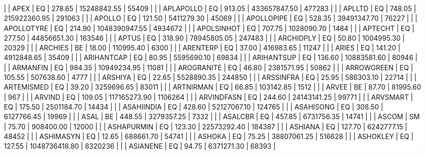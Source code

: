 |  | APEX | EQ | 278.65 | 15248842.55 | 55409 |
|  | APLAPOLLO | EQ | 913.05 | 433657847.50 | 477283 |
|  | APLLTD | EQ | 748.05 | 215922360.95 | 291063 |
|  | APOLLO | EQ | 121.50 | 5411279.30 | 45069 |
|  | APOLLOPIPE | EQ | 528.35 | 39491347.70 | 76227 |
|  | APOLLOTYRE | EQ | 214.90 | 1048390947.55 | 4934672 |
|  | APOLSINHOT | EQ | 707.75 | 1028090.70 | 1484 |
|  | APTECHT | EQ | 277.50 | 44856651.30 | 163546 |
|  | APTUS | EQ | 318.90 | 78945805.05 | 247483 |
|  | ARCHIDPLY | EQ | 50.80 | 1004995.30 | 20329 |
|  | ARCHIES | BE | 18.00 | 110995.40 | 6300 |
|  | ARENTERP | EQ | 37.00 | 416983.65 | 11247 |
|  | ARIES | EQ | 141.20 | 4912848.65 | 35409 |
|  | ARIHANTCAP | EQ | 80.95 | 5595690.10 | 69834 |
|  | ARIHANTSUP | EQ | 136.60 | 10883581.60 | 80946 |
|  | ARMANFIN | EQ | 984.35 | 10949234.95 | 11081 |
|  | AROGRANITE | EQ | 46.80 | 2381571.95 | 50862 |
|  | ARROWGREEN | EQ | 105.55 | 507638.60 | 4777 |
|  | ARSHIYA | EQ | 22.65 | 5528890.35 | 244850 |
|  | ARSSINFRA | EQ | 25.95 | 586303.10 | 22714 |
|  | ARTEMISMED | EQ | 39.20 | 3259696.65 | 83011 |
|  | ARTNIRMAN | EQ | 66.85 | 103142.85 | 1512 |
|  | ARVEE | BE | 87.70 | 81995.60 | 967 |
|  | ARVIND | EQ | 109.05 | 117165273.90 | 1106264 |
|  | ARVINDFASN | EQ | 244.60 | 24143141.25 | 99771 |
|  | ARVSMART | EQ | 175.50 | 2501184.70 | 14434 |
|  | ASAHIINDIA | EQ | 428.60 | 52127067.10 | 124765 |
|  | ASAHISONG | EQ | 308.50 | 6127766.45 | 19969 |
|  | ASAL | BE | 448.55 | 3279357.25 | 7332 |
|  | ASALCBR | EQ | 457.85 | 6731756.35 | 14741 |
|  | ASCOM | SM | 75.70 | 908400.00 | 12000 |
|  | ASHAPURMIN | EQ | 123.30 | 22573292.40 | 184387 |
|  | ASHIANA | EQ | 127.70 | 6242777.15 | 48452 |
|  | ASHIMASYN | EQ | 12.65 | 688661.70 | 54741 |
|  | ASHOKA | EQ | 75.25 | 38807061.25 | 516628 |
|  | ASHOKLEY | EQ | 127.55 | 1048736418.80 | 8320236 |
|  | ASIANENE | EQ | 94.75 | 6371271.30 | 68393 |